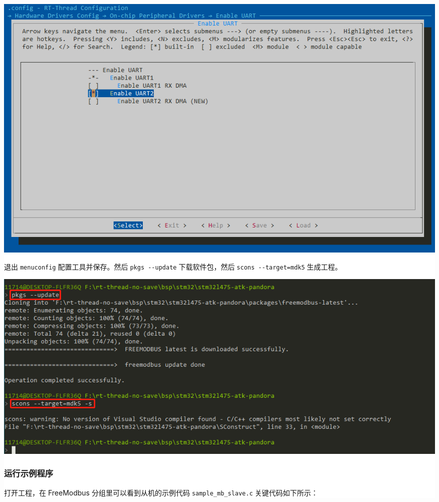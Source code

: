 ![硬件配置](figures/uart2_menu.png)

退出 `menuconfig` 配置工具并保存。然后 `pkgs --update` 下载软件包，然后 `scons --target=mdk5` 生成工程。

![生成工程](figures/scons_project.png)

### 运行示例程序

打开工程，在 FreeModbus 分组里可以看到从机的示例代码 `sample_mb_slave.c` 关键代码如下所示：
